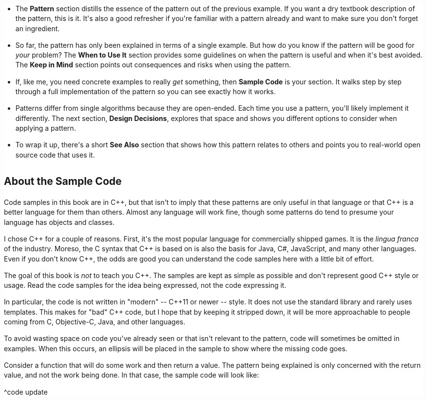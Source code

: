 * The **Pattern** section distills the essence of the pattern out of the
  previous example. If you want a dry textbook description of the pattern,
  this is it. It's also a good refresher if you're familiar with a pattern
  already and want to make sure you don't forget an ingredient.

* So far, the pattern has only been explained in terms of a single example.
  But how do you know if the pattern will be good for *your* problem?
  The **When to Use It** section provides some guidelines on when the pattern
  is useful and when it's best avoided. The **Keep in Mind** section points
  out consequences and risks when using the pattern.

* If, like me, you need concrete examples to really *get* something,
  then **Sample Code** is your section. It walks step by step through a full
  implementation of the pattern so you can see exactly how it works.

* Patterns differ from single algorithms because they are open-ended. Each
  time you use a pattern, you'll likely implement it differently. The next section,
  **Design Decisions**, explores that space and shows you different options to
  consider when applying a pattern.

* To wrap it up, there's a short **See Also** section that shows how this
  pattern relates to others and points you to real-world open source code that
  uses it.

## About the Sample Code

Code samples in this book are in C++, but that isn't to imply that these
patterns are only useful in that language or that C++ is a better language
for them than others. Almost any language will work fine, though some patterns
do tend to presume your language has objects and classes.

I chose C++ for a couple of reasons. First, it's the most popular language for
commercially shipped games. It is the *lingua franca* of the industry. Moreso,
the C syntax that C++ is based on is also the basis for Java, C#, JavaScript,
and many other languages. Even if you don't know C++, the odds are good you
can understand the code samples here with a little bit of effort.

The goal of this book is *not* to teach you C++. The samples are kept as
simple as possible and don't represent good C++ style or usage. Read the code
samples for the idea being expressed, not the code expressing it.

In particular, the code is not written in "modern" -- C++11 or newer -- style.
It does not use the standard library and rarely uses templates. This makes for
"bad" C++ code, but I hope that by keeping it stripped down, it will be more
approachable to people coming from C, Objective-C, Java, and other languages.

To avoid wasting space on code you've already seen or that isn't relevant to
the pattern, code will sometimes be omitted in examples. When this occurs, an
ellipsis will be placed in the sample to show where the missing code goes.

Consider a function that will do some work and then return a value. The
pattern being explained is only concerned with the return value, and not the
work being done. In that case, the sample code will look like:

^code update
